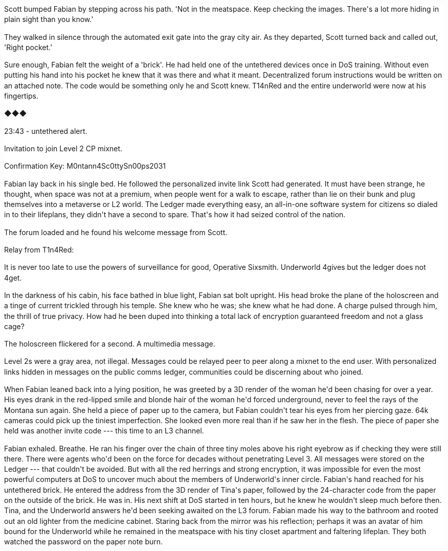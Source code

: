 Scott bumped Fabian by stepping across his path. 'Not in the meatspace. Keep checking the images. There's a lot more hiding in plain sight than you know.'

They walked in silence through the automated exit gate into the gray city air. As they departed, Scott turned back and called out, 'Right pocket.'

Sure enough, Fabian felt the weight of a 'brick'. He had held one of the untethered devices once in DoS training. Without even putting his hand into his pocket he knew that it was there and what it meant. Decentralized forum instructions would be written on an attached note. The code would be something only he and Scott knew. T14nRed and the entire underworld were now at his fingertips.

◆◆◆

23:43 - untethered alert.

Invitation to join Level 2 CP mixnet.

Confirmation Key: M0ntann4Sc0ttySn00ps2031

Fabian lay back in his single bed. He followed the personalized invite link Scott had generated. It must have been strange, he thought, when space was not at a premium, when people went for a walk to escape, rather than lie on their bunk and plug themselves into a metaverse or L2 world. The Ledger made everything easy, an all-in-one software system for citizens so dialed in to their lifeplans, they didn't have a second to spare. That's how it had seized control of the nation.

The forum loaded and he found his welcome message from Scott.

Relay from T1n4Red:

It is never too late to use the powers of surveillance for good, Operative Sixsmith. Underworld 4gives but the ledger does not 4get.

In the darkness of his cabin, his face bathed in blue light, Fabian sat bolt upright. His head broke the plane of the holoscreen and a tinge of current trickled through his temple. She knew who he was; she knew what he had done. A charge pulsed through him, the thrill of true privacy. How had he been duped into thinking a total lack of encryption guaranteed freedom and not a glass cage?

The holoscreen flickered for a second. A multimedia message.

Level 2s were a gray area, not illegal. Messages could be relayed peer to peer along a mixnet to the end user. With personalized links hidden in messages on the public comms ledger, communities could be discerning about who joined.

When Fabian leaned back into a lying position, he was greeted by a 3D render of the woman he'd been chasing for over a year. His eyes drank in the red-lipped smile and blonde hair of the woman he'd forced underground, never to feel the rays of the Montana sun again. She held a piece of paper up to the camera, but Fabian couldn't tear his eyes from her piercing gaze. 64k cameras could pick up the tiniest imperfection. She looked even more real than if he saw her in the flesh. The piece of paper she held was another invite code --- this time to an L3 channel.

Fabian exhaled. Breathe. He ran his finger over the chain of three tiny moles above his right eyebrow as if checking they were still there. There were agents who'd been on the force for decades without penetrating Level 3. All messages were stored on the Ledger --- that couldn't be avoided. But with all the red herrings and strong encryption, it was impossible for even the most powerful computers at DoS to uncover much about the members of Underworld's inner circle. Fabian's hand reached for his untethered brick. He entered the address from the 3D render of Tina's paper, followed by the 24-character code from the paper on the outside of the brick. He was in. His next shift at DoS started in ten hours, but he knew he wouldn't sleep much before then. Tina, and the Underworld answers he'd been seeking awaited on the L3 forum. Fabian made his way to the bathroom and rooted out an old lighter from the medicine cabinet. Staring back from the mirror was his reflection; perhaps it was an avatar of him bound for the Underworld while he remained in the meatspace with his tiny closet apartment and faltering lifeplan. They both watched the password on the paper note burn.

